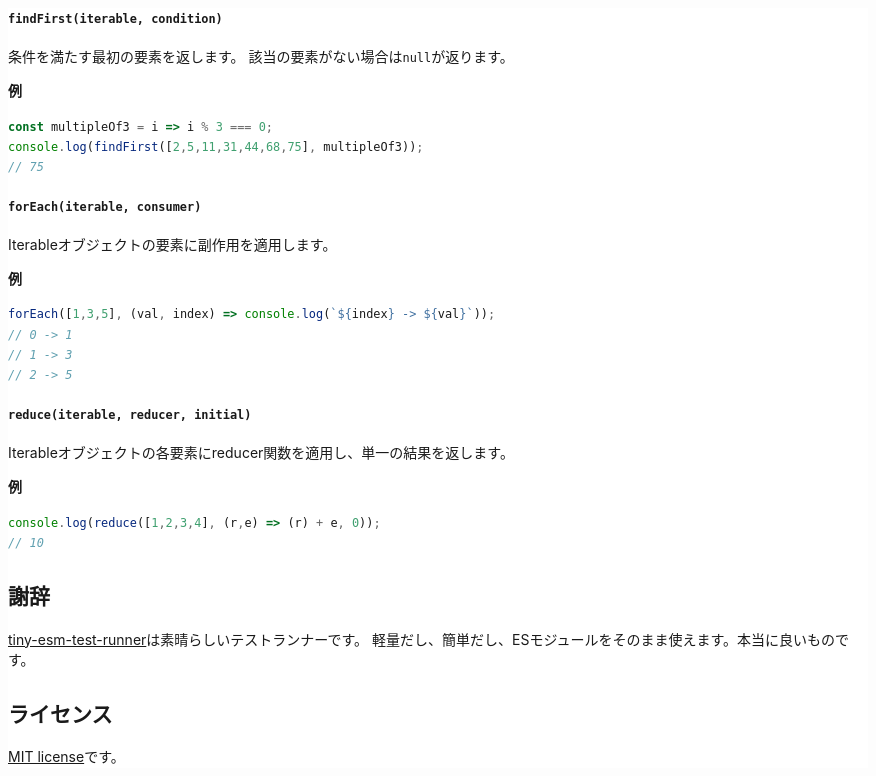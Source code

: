 #### `findFirst(iterable, condition)`

条件を満たす最初の要素を返します。
該当の要素がない場合は`null`が返ります。

**例**

```js
const multipleOf3 = i => i % 3 === 0;
console.log(findFirst([2,5,11,31,44,68,75], multipleOf3));
// 75
```

#### `forEach(iterable, consumer)`

Iterableオブジェクトの要素に副作用を適用します。

**例**

```js
forEach([1,3,5], (val, index) => console.log(`${index} -> ${val}`));
// 0 -> 1
// 1 -> 3
// 2 -> 5
```

#### `reduce(iterable, reducer, initial)`

Iterableオブジェクトの各要素にreducer関数を適用し、単一の結果を返します。

**例**

```js
console.log(reduce([1,2,3,4], (r,e) => (r) + e, 0));
// 10
```

## 謝辞

[tiny-esm-test-runner]は素晴らしいテストランナーです。
軽量だし、簡単だし、ESモジュールをそのまま使えます。本当に良いものです。

## ライセンス

[MIT license]です。

[MIT license]: https://en.wikipedia.org/wiki/MIT_License
[TypeScript]: https://www.typescriptlang.org/
[npm]: https://www.npmjs.com/
[yarn]: https://classic.yarnpkg.com/en/
[UNPKG]: https://unpkg.com/
[tiny-esm-test-runner]: https://github.com/piroor/tiny-esm-test-runner
[npm_version]: https://img.shields.io/npm/v/@felis392/iteration-js
[npm_downloads]: https://img.shields.io/npm/dm/@felis392/iteration-js
[github_license]: https://img.shields.io/github/license/felis392/iteration-js
[github_issues]: https://img.shields.io/github/issues/felis392/iteration-js
[github_watchers]: https://img.shields.io/github/watchers/felis392/iteration-js?style=social
[github_stars]: https://img.shields.io/github/stars/felis392/iteration-js?style=social
[github_forks]: https://img.shields.io/github/forks/felis392/iteration-js?style=social
